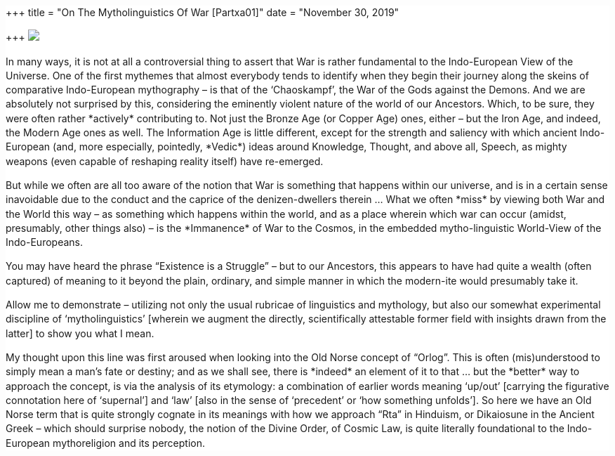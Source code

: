 +++
title = "On The Mytholinguistics Of War [Partxa01]"
date = "November 30, 2019"

+++
![](https://aryaakasha.files.wordpress.com/2019/11/article.png?w=404)

In many ways, it is not at all a controversial thing to assert that War
is rather fundamental to the Indo-European View of the Universe. One of
the first mythemes that almost everybody tends to identify when they
begin their journey along the skeins of comparative Indo-European
mythography – is that of the ‘Chaoskampf’, the War of the Gods against
the Demons. And we are absolutely not surprised by this, considering the
eminently violent nature of the world of our Ancestors. Which, to be
sure, they were often rather \*actively\* contributing to. Not just the
Bronze Age (or Copper Age) ones, either – but the Iron Age, and indeed,
the Modern Age ones as well. The Information Age is little different,
except for the strength and saliency with which ancient Indo-European
(and, more especially, pointedly, \*Vedic\*) ideas around Knowledge,
Thought, and above all, Speech, as mighty weapons (even capable of
reshaping reality itself) have re-emerged.

But while we often are all too aware of the notion that War is something
that happens within our universe, and is in a certain sense inavoidable
due to the conduct and the caprice of the denizen-dwellers therein …
What we often \*miss\* by viewing both War and the World this way – as
something which happens within the world, and as a place wherein which
war can occur (amidst, presumably, other things also) – is the
\*Immanence\* of War to the Cosmos, in the embedded mytho-linguistic
World-View of the Indo-Europeans.

You may have heard the phrase “Existence is a Struggle” – but to our
Ancestors, this appears to have had quite a wealth (often captured) of
meaning to it beyond the plain, ordinary, and simple manner in which the
modern-ite would presumably take it.

Allow me to demonstrate – utilizing not only the usual rubricae of
linguistics and mythology, but also our somewhat experimental discipline
of ‘mytholinguistics’ \[wherein we augment the directly, scientifically
attestable former field with insights drawn from the latter\] to show
you what I mean.

My thought upon this line was first aroused when looking into the Old
Norse concept of “Orlog”. This is often (mis)understood to simply mean a
man’s fate or destiny; and as we shall see, there is \*indeed\* an
element of it to that … but the \*better\* way to approach the concept,
is via the analysis of its etymology: a combination of earlier words
meaning ‘up/out’ \[carrying the figurative connotation here of
‘supernal’\] and ‘law’ \[also in the sense of ‘precedent’ or ‘how
something unfolds’\]. So here we have an Old Norse term that is quite
strongly cognate in its meanings with how we approach “Rta” in Hinduism,
or Dikaiosune in the Ancient Greek – which should surprise nobody, the
notion of the Divine Order, of Cosmic Law, is quite literally
foundational to the Indo-European mythoreligion and its perception.
